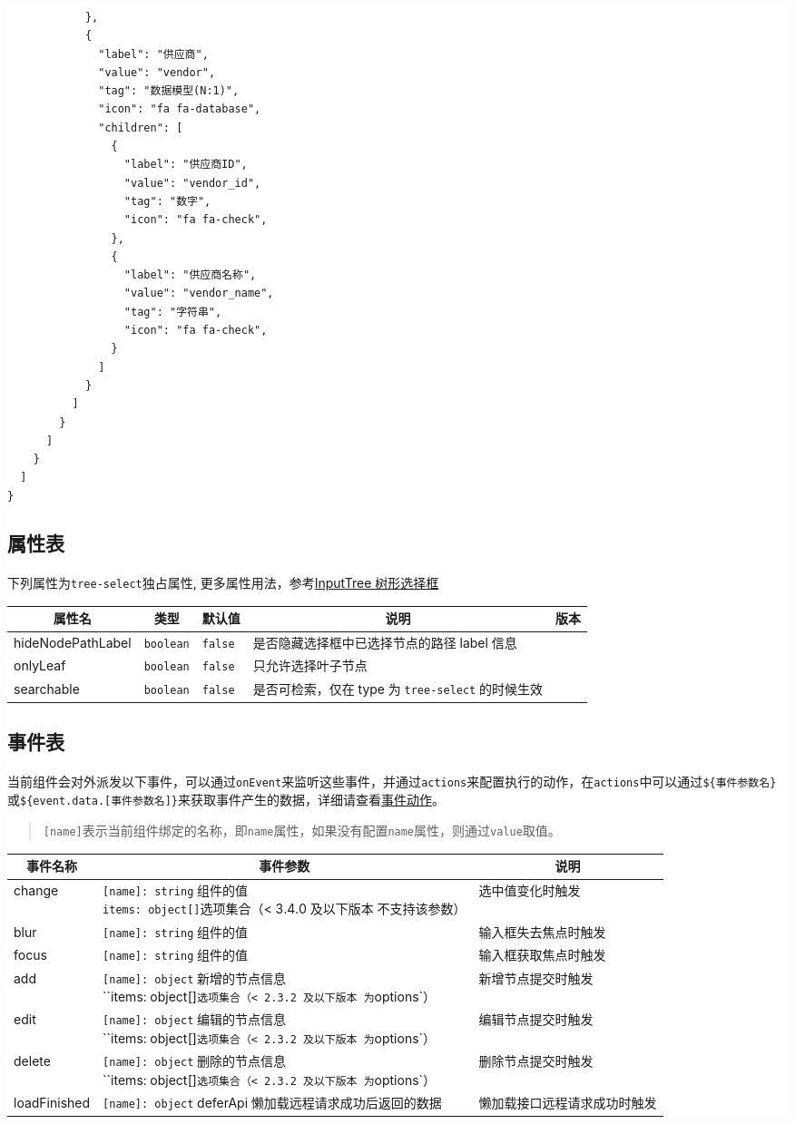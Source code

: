 ```schema: scope="body"
            },
            {
              "label": "供应商",
              "value": "vendor",
              "tag": "数据模型(N:1)",
              "icon": "fa fa-database",
              "children": [
                {
                  "label": "供应商ID",
                  "value": "vendor_id",
                  "tag": "数字",
                  "icon": "fa fa-check",
                },
                {
                  "label": "供应商名称",
                  "value": "vendor_name",
                  "tag": "字符串",
                  "icon": "fa fa-check",
                }
              ]
            }
          ]
        }
      ]
    }
  ]
}
```

## 属性表

下列属性为`tree-select`独占属性, 更多属性用法，参考[InputTree 树形选择框](./input-tree)

| 属性名            | 类型      | 默认值  | 说明                                              | 版本 |
| ----------------- | --------- | ------- | ------------------------------------------------- | ---- |
| hideNodePathLabel | `boolean` | `false` | 是否隐藏选择框中已选择节点的路径 label 信息       |      |
| onlyLeaf          | `boolean` | `false` | 只允许选择叶子节点                                |      |
| searchable        | `boolean` | `false` | 是否可检索，仅在 type 为 `tree-select` 的时候生效 |      |

## 事件表

当前组件会对外派发以下事件，可以通过`onEvent`来监听这些事件，并通过`actions`来配置执行的动作，在`actions`中可以通过`${事件参数名}`或`${event.data.[事件参数名]}`来获取事件产生的数据，详细请查看[事件动作](../../docs/concepts/event-action)。

> `[name]`表示当前组件绑定的名称，即`name`属性，如果没有配置`name`属性，则通过`value`取值。

| 事件名称     | 事件参数                                                                                         | 说明                         |
| ------------ | ------------------------------------------------------------------------------------------------ | ---------------------------- |
| change       | `[name]: string` 组件的值 <br/>`items: object[]`选项集合（< 3.4.0 及以下版本 不支持该参数）      | 选中值变化时触发             |
| blur         | `[name]: string` 组件的值                                                                        | 输入框失去焦点时触发         |
| focus        | `[name]: string` 组件的值                                                                        | 输入框获取焦点时触发         |
| add          | `[name]: object` 新增的节点信息<br/>``items: object[]`选项集合（< 2.3.2 及以下版本 为`options`） | 新增节点提交时触发           |
| edit         | `[name]: object` 编辑的节点信息<br/>``items: object[]`选项集合（< 2.3.2 及以下版本 为`options`） | 编辑节点提交时触发           |
| delete       | `[name]: object` 删除的节点信息<br/>``items: object[]`选项集合（< 2.3.2 及以下版本 为`options`） | 删除节点提交时触发           |
| loadFinished | `[name]: object` deferApi 懒加载远程请求成功后返回的数据                                         | 懒加载接口远程请求成功时触发 |
